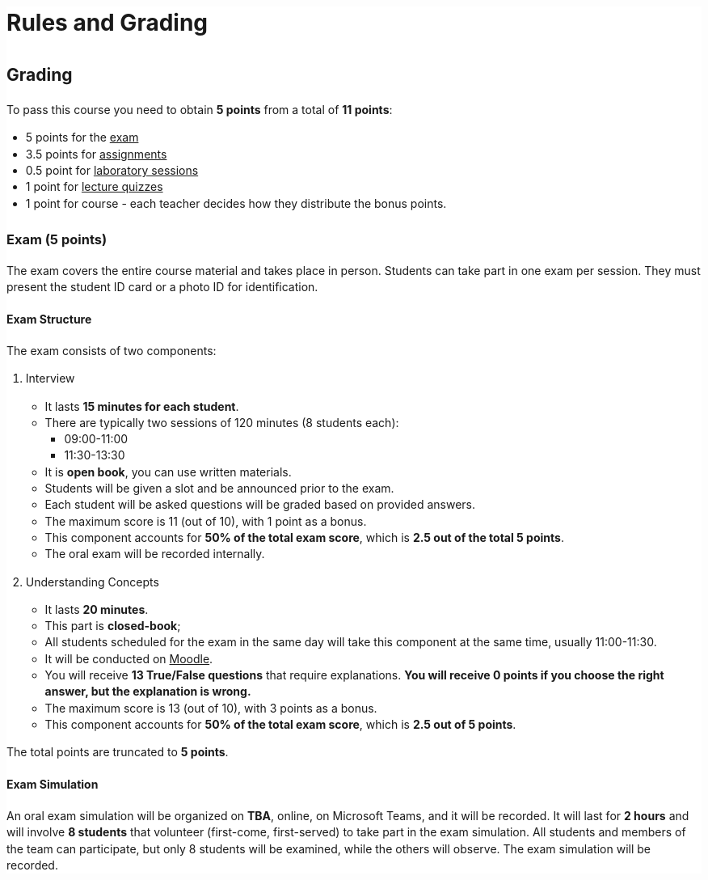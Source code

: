 # Rules and Grading

## Grading

To pass this course you need to obtain  **5 points** from a total of **11 points**:

- 5 points for the [exam](#exam-5-points)
- 3.5 points for [assignments](#assignments-3.5-points)
- 0.5 point for [laboratory sessions](#laboratory-sessions-0.5-points)
- 1 point for [lecture quizzes](#lecture-quizzes-1-point)
- 1 point for course - each teacher decides how they distribute the bonus points.

### Exam (5 points)

The exam covers the entire course material and takes place in person.
Students can take part in one exam per session.
They must present the student ID card or a photo ID for identification.

#### Exam Structure

The exam consists of two components:

1. Interview
   - It lasts **15 minutes for each student**.
   - There are typically two sessions of 120 minutes (8 students each):
     - 09:00-11:00
     - 11:30-13:30
   - It is **open book**, you can use written materials.
   - Students will be given a slot and be announced prior to the exam.
   - Each student will be asked questions will be graded based on provided answers.
   - The maximum score is 11 (out of 10), with 1 point as a bonus.
   - This component accounts for **50% of the total exam score**, which is **2.5 out of the total 5 points**.
   - The oral exam will be recorded internally.

1. Understanding Concepts
   - It lasts **20 minutes**.
   - This part is **closed-book**;
   - All students scheduled for the exam in the same day will take this component at the same time, usually 11:00-11:30.
   - It will be conducted on [Moodle](https://curs.upb.ro/2025).
   - You will receive **13 True/False questions** that require explanations.
     **You will receive 0 points if you choose the right answer, but the explanation is wrong.**
   - The maximum score is 13 (out of 10), with 3 points as a bonus.
   - This component accounts for **50% of the total exam score**, which is **2.5 out of 5 points**.

The total points are truncated to **5 points**.

#### Exam Simulation

An oral exam simulation will be organized on **TBA**, online, on Microsoft Teams, and it will be recorded.
It will last for **2 hours** and will involve **8 students** that volunteer (first-come, first-served) to take part in the exam simulation.
All students and members of the team can participate, but only 8 students will be examined, while the others will observe.
The exam simulation will be recorded.
